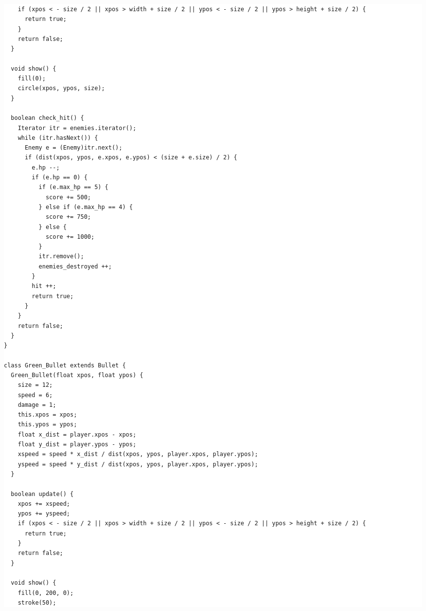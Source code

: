 ```
    if (xpos < - size / 2 || xpos > width + size / 2 || ypos < - size / 2 || ypos > height + size / 2) {
      return true;
    }
    return false;
  }

  void show() {
    fill(0);
    circle(xpos, ypos, size);
  }

  boolean check_hit() {
    Iterator itr = enemies.iterator();
    while (itr.hasNext()) {
      Enemy e = (Enemy)itr.next();
      if (dist(xpos, ypos, e.xpos, e.ypos) < (size + e.size) / 2) {
        e.hp --;
        if (e.hp == 0) {
          if (e.max_hp == 5) {
            score += 500;
          } else if (e.max_hp == 4) {
            score += 750;
          } else {
            score += 1000;
          }
          itr.remove();
          enemies_destroyed ++;
        }
        hit ++;
        return true;
      }
    }
    return false;
  }
}

class Green_Bullet extends Bullet {
  Green_Bullet(float xpos, float ypos) {
    size = 12;
    speed = 6;
    damage = 1;
    this.xpos = xpos;
    this.ypos = ypos;
    float x_dist = player.xpos - xpos;
    float y_dist = player.ypos - ypos;
    xspeed = speed * x_dist / dist(xpos, ypos, player.xpos, player.ypos);
    yspeed = speed * y_dist / dist(xpos, ypos, player.xpos, player.ypos);
  }

  boolean update() {
    xpos += xspeed;
    ypos += yspeed;
    if (xpos < - size / 2 || xpos > width + size / 2 || ypos < - size / 2 || ypos > height + size / 2) {
      return true;
    }
    return false;
  }

  void show() {
    fill(0, 200, 0);
    stroke(50);
```